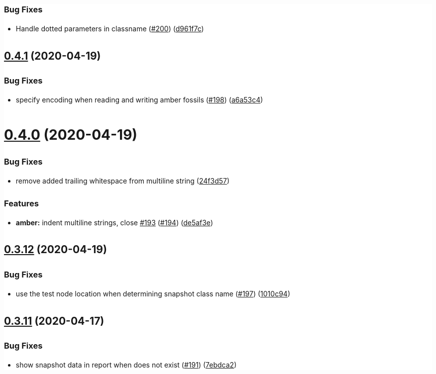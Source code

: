 
### Bug Fixes

* Handle dotted parameters in classname ([#200](https://github.com/syrupy-project/syrupy/issues/200)) ([d961f7c](https://github.com/syrupy-project/syrupy/commit/d961f7cfdde4d3eb36777acce7d2926968531447))

## [0.4.1](https://github.com/syrupy-project/syrupy/compare/v0.4.0...v0.4.1) (2020-04-19)


### Bug Fixes

* specify encoding when reading and writing amber fossils ([#198](https://github.com/syrupy-project/syrupy/issues/198)) ([a6a53c4](https://github.com/syrupy-project/syrupy/commit/a6a53c4065880433953b1372e6057e2c8ec03768))

# [0.4.0](https://github.com/syrupy-project/syrupy/compare/v0.3.12...v0.4.0) (2020-04-19)


### Bug Fixes

* remove added trailing whitespace from multiline string ([24f3d57](https://github.com/syrupy-project/syrupy/commit/24f3d577726bc9c9b09433780f1647adc8fd35a4))


### Features

* **amber:** indent multiline strings, close [#193](https://github.com/syrupy-project/syrupy/issues/193) ([#194](https://github.com/syrupy-project/syrupy/issues/194)) ([de5af3e](https://github.com/syrupy-project/syrupy/commit/de5af3e233712e1db3132b0cdbcc6325dcb9a625))

## [0.3.12](https://github.com/syrupy-project/syrupy/compare/v0.3.11...v0.3.12) (2020-04-19)


### Bug Fixes

* use the test node location when determining snapshot class name ([#197](https://github.com/syrupy-project/syrupy/issues/197)) ([1010c94](https://github.com/syrupy-project/syrupy/commit/1010c94378dbf325fe3fda6a2f563ae152c640ca))

## [0.3.11](https://github.com/syrupy-project/syrupy/compare/v0.3.10...v0.3.11) (2020-04-17)


### Bug Fixes

* show snapshot data in report when does not exist ([#191](https://github.com/syrupy-project/syrupy/issues/191)) ([7ebdca2](https://github.com/syrupy-project/syrupy/commit/7ebdca2d5537ce6f311b09e812aa54ffc141222e))

